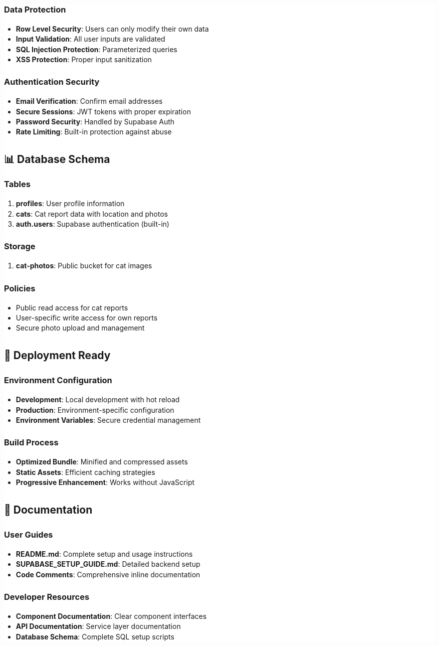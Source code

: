 ### Data Protection
- **Row Level Security**: Users can only modify their own data
- **Input Validation**: All user inputs are validated
- **SQL Injection Protection**: Parameterized queries
- **XSS Protection**: Proper input sanitization

### Authentication Security
- **Email Verification**: Confirm email addresses
- **Secure Sessions**: JWT tokens with proper expiration
- **Password Security**: Handled by Supabase Auth
- **Rate Limiting**: Built-in protection against abuse

## 📊 Database Schema

### Tables
1. **profiles**: User profile information
2. **cats**: Cat report data with location and photos
3. **auth.users**: Supabase authentication (built-in)

### Storage
1. **cat-photos**: Public bucket for cat images

### Policies
- Public read access for cat reports
- User-specific write access for own reports
- Secure photo upload and management

## 🚀 Deployment Ready

### Environment Configuration
- **Development**: Local development with hot reload
- **Production**: Environment-specific configuration
- **Environment Variables**: Secure credential management

### Build Process
- **Optimized Bundle**: Minified and compressed assets
- **Static Assets**: Efficient caching strategies
- **Progressive Enhancement**: Works without JavaScript

## 📖 Documentation

### User Guides
- **README.md**: Complete setup and usage instructions
- **SUPABASE_SETUP_GUIDE.md**: Detailed backend setup
- **Code Comments**: Comprehensive inline documentation

### Developer Resources
- **Component Documentation**: Clear component interfaces
- **API Documentation**: Service layer documentation
- **Database Schema**: Complete SQL setup scripts
